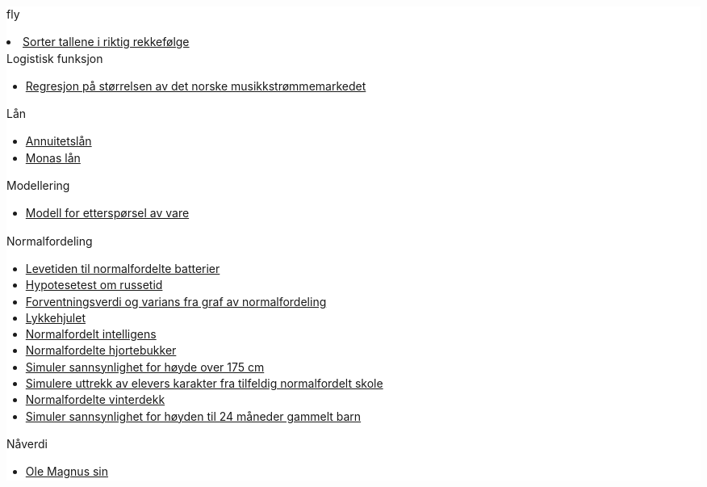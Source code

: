 fly</a></span></li><li class="dataview-result-list-li"><span><a data-tooltip-position="top" aria-label="Sorter tallene i riktig rekkefølge.md" data-href="Sorter tallene i riktig rekkefølge.md" href="Sorter tallene i riktig rekkefølge.md" class="internal-link" target="_blank" rel="noopener">Sorter tallene i riktig rekkefølge</a></span></li></ul></td></tr><tr><td><span>Logistisk funksjon</span></td><td><ul class="dataview dataview-ul dataview-result-list-ul"><li class="dataview-result-list-li"><span><a data-tooltip-position="top" aria-label="Regresjon på størrelsen av det norske musikkstrømmemarkedet.md" data-href="Regresjon på størrelsen av det norske musikkstrømmemarkedet.md" href="Regresjon på størrelsen av det norske musikkstrømmemarkedet.md" class="internal-link" target="_blank" rel="noopener">Regresjon på størrelsen av det norske musikkstrømmemarkedet</a></span></li></ul></td></tr><tr><td><span>Lån</span></td><td><ul class="dataview dataview-ul dataview-result-list-ul"><li class="dataview-result-list-li"><span><a data-tooltip-position="top" aria-label="Annuitetslån.md" data-href="Annuitetslån.md" href="Annuitetslån.md" class="internal-link" target="_blank" rel="noopener">Annuitetslån</a></span></li><li class="dataview-result-list-li"><span><a data-tooltip-position="top" aria-label="Monas lån.md" data-href="Monas lån.md" href="Monas lån.md" class="internal-link" target="_blank" rel="noopener">Monas lån</a></span></li></ul></td></tr><tr><td><span>Modellering</span></td><td><ul class="dataview dataview-ul dataview-result-list-ul"><li class="dataview-result-list-li"><span><a data-tooltip-position="top" aria-label="Modell for etterspørsel av vare.md" data-href="Modell for etterspørsel av vare.md" href="Modell for etterspørsel av vare.md" class="internal-link" target="_blank" rel="noopener">Modell for etterspørsel av vare</a></span></li></ul></td></tr><tr><td><span>Normalfordeling</span></td><td><ul class="dataview dataview-ul dataview-result-list-ul"><li class="dataview-result-list-li"><span><a data-tooltip-position="top" aria-label="Levetiden til normalfordelte batterier.md" data-href="Levetiden til normalfordelte batterier.md" href="Levetiden til normalfordelte batterier.md" class="internal-link" target="_blank" rel="noopener">Levetiden til normalfordelte batterier</a></span></li><li class="dataview-result-list-li"><span><a data-tooltip-position="top" aria-label="Hypotesetest om russetid.md" data-href="Hypotesetest om russetid.md" href="Hypotesetest om russetid.md" class="internal-link" target="_blank" rel="noopener">Hypotesetest om russetid</a></span></li><li class="dataview-result-list-li"><span><a data-tooltip-position="top" aria-label="Forventningsverdi og varians fra graf av normalfordeling.md" data-href="Forventningsverdi og varians fra graf av normalfordeling.md" href="Forventningsverdi og varians fra graf av normalfordeling.md" class="internal-link" target="_blank" rel="noopener">Forventningsverdi og varians fra graf av normalfordeling</a></span></li><li class="dataview-result-list-li"><span><a data-tooltip-position="top" aria-label="Lykkehjulet.md" data-href="Lykkehjulet.md" href="Lykkehjulet.md" class="internal-link" target="_blank" rel="noopener">Lykkehjulet</a></span></li><li class="dataview-result-list-li"><span><a data-tooltip-position="top" aria-label="Normalfordelt intelligens.md" data-href="Normalfordelt intelligens.md" href="Normalfordelt intelligens.md" class="internal-link" target="_blank" rel="noopener">Normalfordelt intelligens</a></span></li><li class="dataview-result-list-li"><span><a data-tooltip-position="top" aria-label="Normalfordelte hjortebukker.md" data-href="Normalfordelte hjortebukker.md" href="Normalfordelte hjortebukker.md" class="internal-link" target="_blank" rel="noopener">Normalfordelte hjortebukker</a></span></li><li class="dataview-result-list-li"><span><a data-tooltip-position="top" aria-label="Simuler sannsynlighet for høyde over 175 cm.md" data-href="Simuler sannsynlighet for høyde over 175 cm.md" href="Simuler sannsynlighet for høyde over 175 cm.md" class="internal-link" target="_blank" rel="noopener">Simuler sannsynlighet for høyde over 175 cm</a></span></li><li class="dataview-result-list-li"><span><a data-tooltip-position="top" aria-label="Simulere uttrekk av elevers karakter fra tilfeldig normalfordelt skole.md" data-href="Simulere uttrekk av elevers karakter fra tilfeldig normalfordelt skole.md" href="Simulere uttrekk av elevers karakter fra tilfeldig normalfordelt skole.md" class="internal-link" target="_blank" rel="noopener">Simulere uttrekk av elevers karakter fra tilfeldig normalfordelt skole</a></span></li><li class="dataview-result-list-li"><span><a data-tooltip-position="top" aria-label="Normalfordelte vinterdekk.md" data-href="Normalfordelte vinterdekk.md" href="Normalfordelte vinterdekk.md" class="internal-link" target="_blank" rel="noopener">Normalfordelte vinterdekk</a></span></li><li class="dataview-result-list-li"><span><a data-tooltip-position="top" aria-label="Simuler sannsynlighet for høyden til 24 måneder gammelt barn.md" data-href="Simuler sannsynlighet for høyden til 24 måneder gammelt barn.md" href="Simuler sannsynlighet for høyden til 24 måneder gammelt barn.md" class="internal-link" target="_blank" rel="noopener">Simuler sannsynlighet for høyden til 24 måneder gammelt barn</a></span></li></ul></td></tr><tr><td><span>Nåverdi</span></td><td><ul class="dataview dataview-ul dataview-result-list-ul"><li class="dataview-result-list-li"><span><a data-tooltip-position="top" aria-label="Ole Magnus sin sparekonto.md" data-href="Ole Magnus sin sparekonto.md" href="Ole Magnus sin sparekonto.md" class="internal-link" target="_blank" rel="noopener">Ole Magnus sin